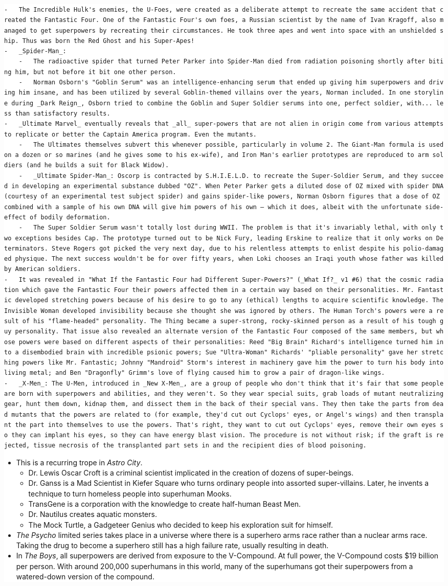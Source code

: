     -   The Incredible Hulk's enemies, the U-Foes, were created as a deliberate attempt to recreate the same accident that created the Fantastic Four. One of the Fantastic Four's own foes, a Russian scientist by the name of Ivan Kragoff, also managed to get superpowers by recreating their circumstances. He took three apes and went into space with an unshielded ship. Thus was born the Red Ghost and his Super-Apes!
    -   _Spider-Man_:
        -   The radioactive spider that turned Peter Parker into Spider-Man died from radiation poisoning shortly after biting him, but not before it bit one other person.
        -   Norman Osborn's "Goblin Serum" was an intelligence-enhancing serum that ended up giving him superpowers and driving him insane, and has been utilized by several Goblin-themed villains over the years, Norman included. In one storyline during _Dark Reign_, Osborn tried to combine the Goblin and Super Soldier serums into one, perfect soldier, with... less than satisfactory results.
    -   _Ultimate Marvel_ eventually reveals that _all_ super-powers that are not alien in origin come from various attempts to replicate or better the Captain America program. Even the mutants.
        -   The Ultimates themselves subvert this whenever possible, particularly in volume 2. The Giant-Man formula is used on a dozen or so marines (and he gives some to his ex-wife), and Iron Man's earlier prototypes are reproduced to arm soldiers (and he builds a suit for Black Widow).
        -   _Ultimate Spider-Man_: Oscorp is contracted by S.H.I.E.L.D. to recreate the Super-Soldier Serum, and they succeed in developing an experimental substance dubbed "OZ". When Peter Parker gets a diluted dose of OZ mixed with spider DNA (courtesy of an experimental test subject spider) and gains spider-like powers, Norman Osborn figures that a dose of OZ combined with a sample of his own DNA will give him powers of his own — which it does, albeit with the unfortunate side-effect of bodily deformation.
        -   The Super Soldier Serum wasn't totally lost during WWII. The problem is that it's invariably lethal, with only two exceptions besides Cap. The prototype turned out to be Nick Fury, leading Erskine to realize that it only works on Determinators. Steve Rogers got picked the very next day, due to his relentless attempts to enlist despite his polio-damaged physique. The next success wouldn't be for over fifty years, when Loki chooses an Iraqi youth whose father was killed by American soldiers.
    -   It was revealed in "What If the Fantastic Four had Different Super-Powers?" (_What If?_ v1 #6) that the cosmic radiation which gave the Fantastic Four their powers affected them in a certain way based on their personalities. Mr. Fantastic developed stretching powers because of his desire to go to any (ethical) lengths to acquire scientific knowledge. The Invisible Woman developed invisibility because she thought she was ignored by others. The Human Torch's powers were a result of his "flame-headed" personality. The Thing became a super-strong, rocky-skinned person as a result of his tough guy personality. That issue also revealed an alternate version of the Fantastic Four composed of the same members, but whose powers were based on different aspects of their personalities: Reed "Big Brain" Richard's intelligence turned him into a disembodied brain with incredible psionic powers; Sue "Ultra-Woman" Richards' "pliable personality" gave her stretching powers like Mr. Fantastic; Johnny "Mandroid" Storm's interest in machinery gave him the power to turn his body into living metal; and Ben "Dragonfly" Grimm's love of flying caused him to grow a pair of dragon-like wings.
    -   _X-Men_: The U-Men, introduced in _New X-Men_, are a group of people who don't think that it's fair that some people are born with superpowers and abilities, and they weren't. So they wear special suits, grab loads of mutant neutralizing gear, hunt them down, kidnap them, and dissect them in the back of their special vans. They then take the parts from dead mutants that the powers are related to (for example, they'd cut out Cyclops' eyes, or Angel's wings) and then transplant the part into themselves to use the powers. That's right, they want to cut out Cyclops' eyes, remove their own eyes so they can implant his eyes, so they can have energy blast vision. The procedure is not without risk; if the graft is rejected, tissue necrosis of the transplanted part sets in and the recipient dies of blood poisoning.
-   This is a recurring trope in _Astro City_.
    -   Dr. Lewis Oscar Croft is a criminal scientist implicated in the creation of dozens of super-beings.
    -   Dr. Ganss is a Mad Scientist in Kiefer Square who turns ordinary people into assorted super-villains. Later, he invents a technique to turn homeless people into superhuman Mooks.
    -   TransGene is a corporation with the knowledge to create half-human Beast Men.
    -   Dr. Nautilus creates aquatic monsters.
    -   The Mock Turtle, a Gadgeteer Genius who decided to keep his exploration suit for himself.
-   _The Psycho_ limited series takes place in a universe where there is a superhero arms race rather than a nuclear arms race. Taking the drug to become a superhero still has a high failure rate, usually resulting in death.
-   In _The Boys_, all superpowers are derived from exposure to the V-Compound. At full power, the V-Compound costs $19 billion per person. With around 200,000 superhumans in this world, many of the superhumans got their superpowers from a watered-down version of the compound.